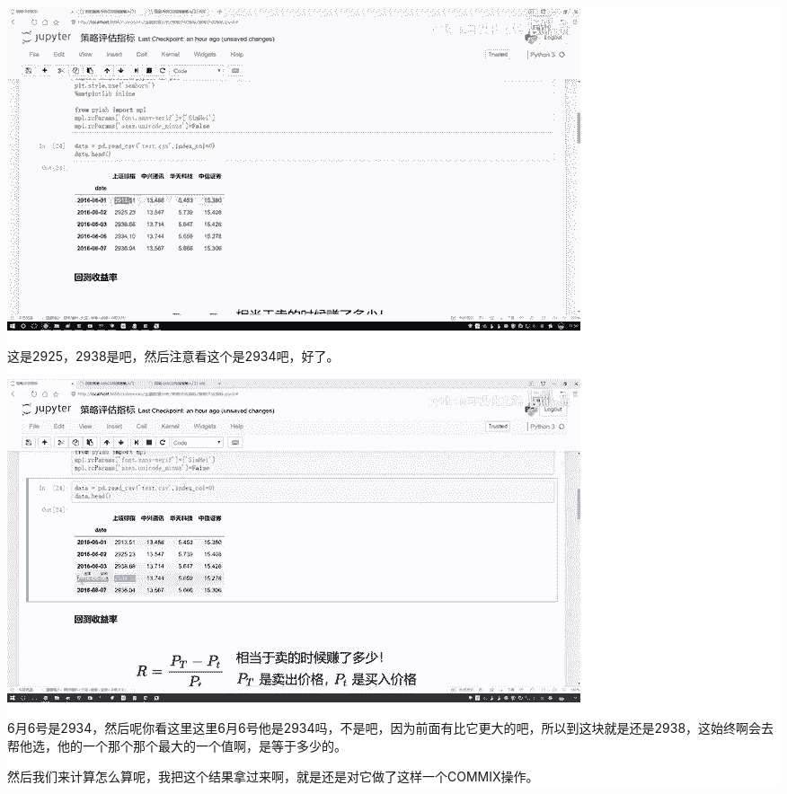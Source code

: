 ![](img/01dbb13fe523592fe83664088e0fbfee_30.png)

这是2925，2938是吧，然后注意看这个是2934吧，好了。

![](img/01dbb13fe523592fe83664088e0fbfee_32.png)

6月6号是2934，然后呢你看这里这里6月6号他是2934吗，不是吧，因为前面有比它更大的吧，所以到这块就是还是2938，这始终啊会去帮他选，他的一个那个那个最大的一个值啊，是等于多少的。

然后我们来计算怎么算呢，我把这个结果拿过来啊，就是还是对它做了这样一个COMMIX操作。
